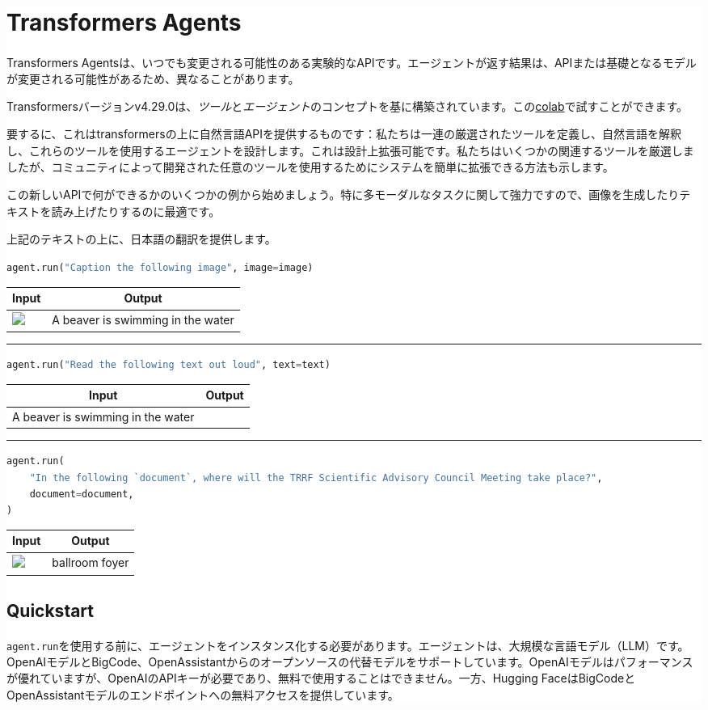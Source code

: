 

# Transformers Agents

<Tip warning={true}>

Transformers Agentsは、いつでも変更される可能性のある実験的なAPIです。エージェントが返す結果は、APIまたは基礎となるモデルが変更される可能性があるため、異なることがあります。

</Tip>

Transformersバージョンv4.29.0は、*ツール*と*エージェント*のコンセプトを基に構築されています。この[colab](https://colab.research.google.com/drive/1c7MHD-T1forUPGcC_jlwsIptOzpG3hSj)で試すことができます。

要するに、これはtransformersの上に自然言語APIを提供するものです：私たちは一連の厳選されたツールを定義し、自然言語を解釈し、これらのツールを使用するエージェントを設計します。これは設計上拡張可能です。私たちはいくつかの関連するツールを厳選しましたが、コミュニティによって開発された任意のツールを使用するためにシステムを簡単に拡張できる方法も示します。

この新しいAPIで何ができるかのいくつかの例から始めましょう。特に多モーダルなタスクに関して強力ですので、画像を生成したりテキストを読み上げたりするのに最適です。

上記のテキストの上に、日本語の翻訳を提供します。


```py
agent.run("Caption the following image", image=image)
```

| **Input**                                                                                                                   | **Output**                        |
|-----------------------------------------------------------------------------------------------------------------------------|-----------------------------------|
| <img src="https://hf-mirror.com/datasets/huggingface/documentation-images/resolve/main/transformers/beaver.png" width=200> | A beaver is swimming in the water |

---

```py
agent.run("Read the following text out loud", text=text)
```
| **Input**                                                                                                               | **Output**                                   |
|-------------------------------------------------------------------------------------------------------------------------|----------------------------------------------|
| A beaver is swimming in the water | <audio controls><source src="https://hf-mirror.com/datasets/huggingface/documentation-images/resolve/main/transformers/tts_example.wav" type="audio/wav"> your browser does not support the audio element. </audio>

---

```py
agent.run(
    "In the following `document`, where will the TRRF Scientific Advisory Council Meeting take place?",
    document=document,
)
```
| **Input**                                                                                                                   | **Output**     |
|-----------------------------------------------------------------------------------------------------------------------------|----------------|
| <img src="https://datasets-server.hf-mirror.com/assets/hf-internal-testing/example-documents/--/hf-internal-testing--example-documents/test/0/image/image.jpg" width=200> | ballroom foyer |

## Quickstart

`agent.run`を使用する前に、エージェントをインスタンス化する必要があります。エージェントは、大規模な言語モデル（LLM）です。
OpenAIモデルとBigCode、OpenAssistantからのオープンソースの代替モデルをサポートしています。OpenAIモデルはパフォーマンスが優れていますが、OpenAIのAPIキーが必要であり、無料で使用することはできません。一方、Hugging FaceはBigCodeとOpenAssistantモデルのエンドポイントへの無料アクセスを提供しています。
